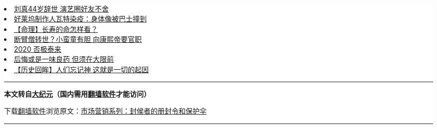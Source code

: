 <li><a href="https://github.com/wkflyt344/djy/blob/master/gb/20/3/23/n11966011.md#1">刘真44岁辞世 演艺圈好友不舍</a></li>
<li><a href="https://github.com/wkflyt344/djy/blob/master/gb/20/3/21/n11962008.md#1">好莱坞制作人瓦特染疫：身体像被巴士撞到</a></li>
<li><a href="https://github.com/wkflyt344/djy/blob/master/gb/20/3/2/n11909598.md#1">【命理】长寿的命怎样看？</a></li>
<li><a href="https://github.com/wkflyt344/djy/blob/master/gb/20/3/11/n11933384.md#1">断臂僧转世？小蛮童有胆 向康熙帝要官职</a></li>
<li><a href="https://github.com/wkflyt344/djy/blob/master/gb/20/3/17/n11945807.md#1">2020 否极泰来</a></li>
<li><a href="https://github.com/wkflyt344/djy/blob/master/gb/20/3/22/n11964127.md#1">后悔或是一味良药 但须在大限前</a></li>
<li><a href="https://github.com/wkflyt344/djy/blob/master/gb/20/3/21/n11961878.md#1">【历史回眸】人们忘记神 这就是一切的起因</a></li>
<hr>

<strong>本文转自<a href="https://www.epochtimes.com">大纪元</a>（国内需用<a href="https://github.com/wkflyt344/www/blob/master/README.md#8">翻墙软件</a>才能访问）</strong><p>下载<a href="https://github.com/wkflyt344/www/blob/master/README.md#8">翻墙软件</a>浏览原文：<a href="https://www.epochtimes.com/gb/10/5/7/n2900281.htm">市场营销系列：封侯者的册封令和保护伞</a></p><hr>
